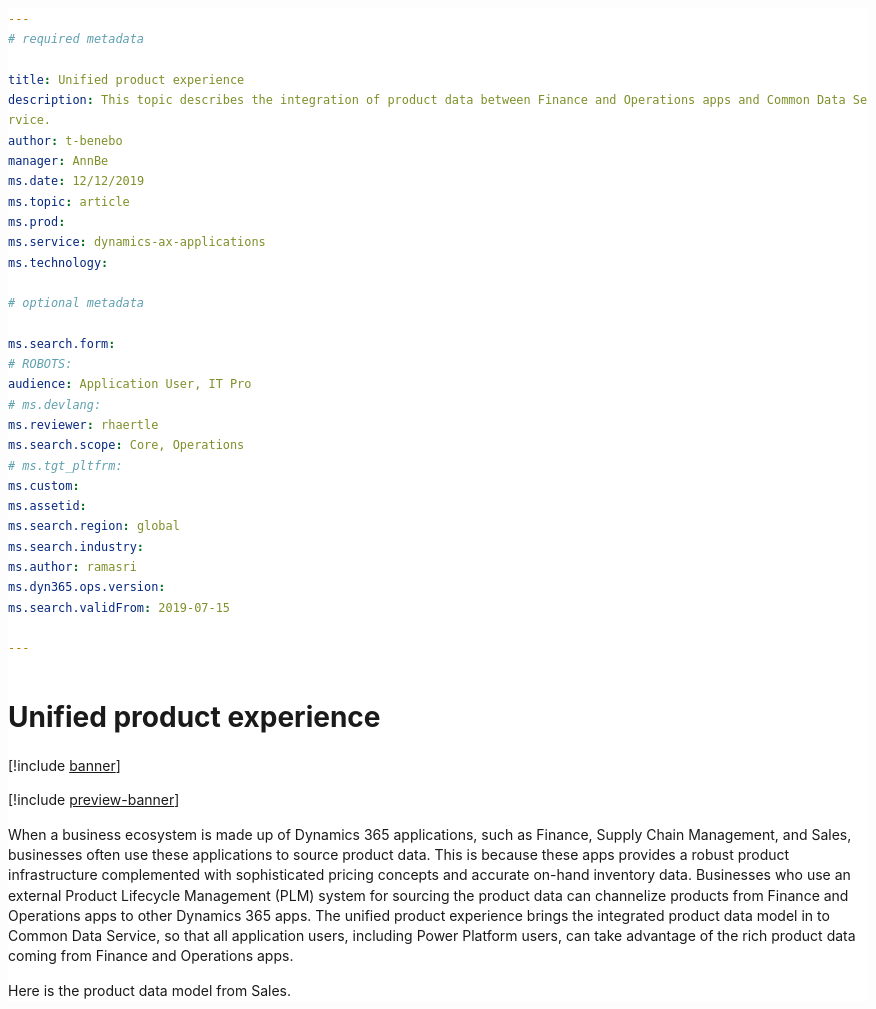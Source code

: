 ```yaml
---
# required metadata

title: Unified product experience
description: This topic describes the integration of product data between Finance and Operations apps and Common Data Service.
author: t-benebo 
manager: AnnBe
ms.date: 12/12/2019
ms.topic: article
ms.prod: 
ms.service: dynamics-ax-applications
ms.technology: 

# optional metadata

ms.search.form: 
# ROBOTS: 
audience: Application User, IT Pro
# ms.devlang: 
ms.reviewer: rhaertle
ms.search.scope: Core, Operations
# ms.tgt_pltfrm: 
ms.custom: 
ms.assetid: 
ms.search.region: global
ms.search.industry: 
ms.author: ramasri
ms.dyn365.ops.version: 
ms.search.validFrom: 2019-07-15

---
```


# Unified product experience

[!include [banner](../../includes/banner.md)]

[!include [preview-banner](../../includes/preview-banner.md)]

When a business ecosystem is made up of Dynamics 365 applications, such as Finance, Supply Chain Management, and Sales, businesses often use these applications to source product data. This is because these apps provides a robust product infrastructure complemented with sophisticated pricing concepts and accurate on-hand inventory data. Businesses who use an external Product Lifecycle Management (PLM) system for sourcing the product data can channelize products from Finance and Operations apps to other Dynamics 365 apps. The unified product experience brings the integrated product data model in to Common Data Service, so that all application users, including Power Platform users, can take advantage of the rich product data coming from Finance and Operations apps.

Here is the product data model from Sales.
